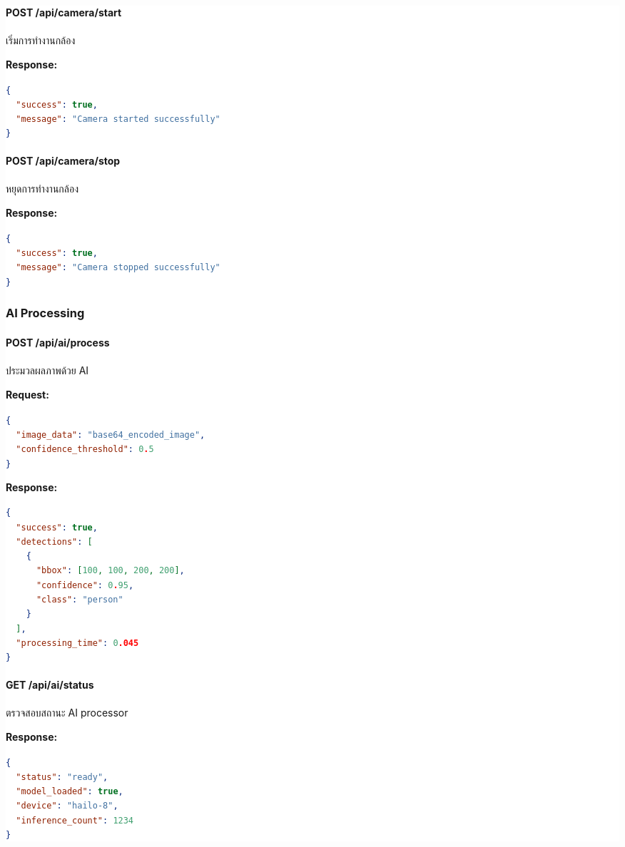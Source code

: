 #### POST /api/camera/start
เริ่มการทำงานกล้อง

**Response:**
```json
{
  "success": true,
  "message": "Camera started successfully"
}
```

#### POST /api/camera/stop
หยุดการทำงานกล้อง

**Response:**
```json
{
  "success": true,
  "message": "Camera stopped successfully"
}
```

### AI Processing

#### POST /api/ai/process
ประมวลผลภาพด้วย AI

**Request:**
```json
{
  "image_data": "base64_encoded_image",
  "confidence_threshold": 0.5
}
```

**Response:**
```json
{
  "success": true,
  "detections": [
    {
      "bbox": [100, 100, 200, 200],
      "confidence": 0.95,
      "class": "person"
    }
  ],
  "processing_time": 0.045
}
```

#### GET /api/ai/status
ตรวจสอบสถานะ AI processor

**Response:**
```json
{
  "status": "ready",
  "model_loaded": true,
  "device": "hailo-8",
  "inference_count": 1234
}
```
